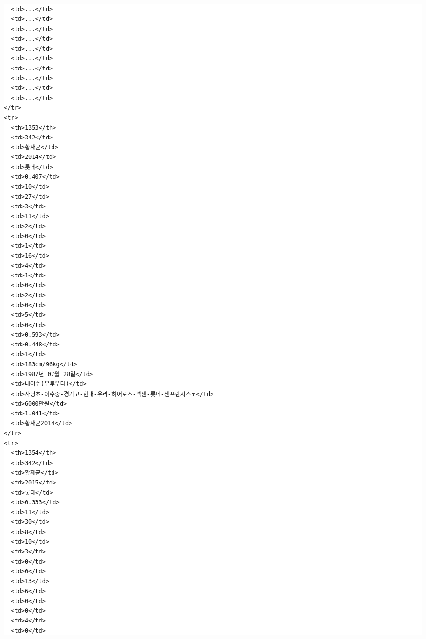       <td>...</td>
      <td>...</td>
      <td>...</td>
      <td>...</td>
      <td>...</td>
      <td>...</td>
      <td>...</td>
      <td>...</td>
      <td>...</td>
      <td>...</td>
    </tr>
    <tr>
      <th>1353</th>
      <td>342</td>
      <td>황재균</td>
      <td>2014</td>
      <td>롯데</td>
      <td>0.407</td>
      <td>10</td>
      <td>27</td>
      <td>3</td>
      <td>11</td>
      <td>2</td>
      <td>0</td>
      <td>1</td>
      <td>16</td>
      <td>4</td>
      <td>1</td>
      <td>0</td>
      <td>2</td>
      <td>0</td>
      <td>5</td>
      <td>0</td>
      <td>0.593</td>
      <td>0.448</td>
      <td>1</td>
      <td>183cm/96kg</td>
      <td>1987년 07월 28일</td>
      <td>내야수(우투우타)</td>
      <td>사당초-이수중-경기고-현대-우리-히어로즈-넥센-롯데-샌프란시스코</td>
      <td>6000만원</td>
      <td>1.041</td>
      <td>황재균2014</td>
    </tr>
    <tr>
      <th>1354</th>
      <td>342</td>
      <td>황재균</td>
      <td>2015</td>
      <td>롯데</td>
      <td>0.333</td>
      <td>11</td>
      <td>30</td>
      <td>8</td>
      <td>10</td>
      <td>3</td>
      <td>0</td>
      <td>0</td>
      <td>13</td>
      <td>6</td>
      <td>0</td>
      <td>0</td>
      <td>4</td>
      <td>0</td>